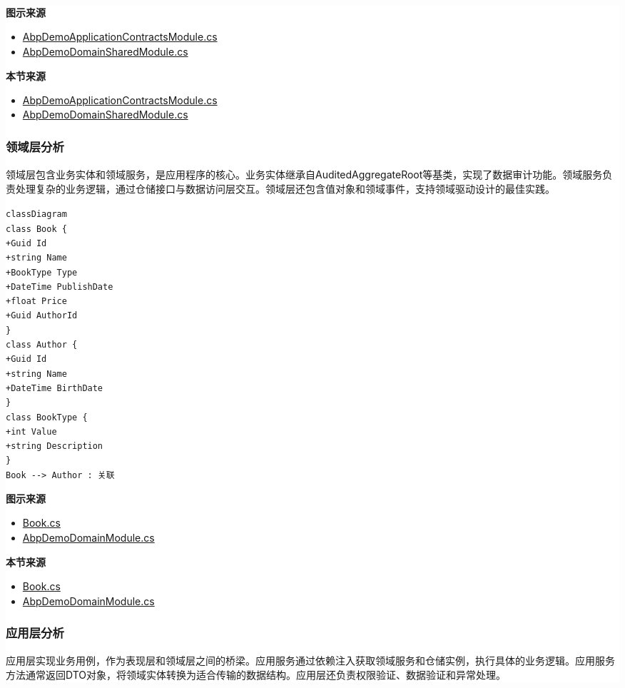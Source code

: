 **图示来源**
- [AbpDemoApplicationContractsModule.cs](file://aspnet-core/modules/demo/LINGYUN.Abp.Demo.Application.Contracts/LINGYUN/Abp/Demo/AbpDemoApplicationContractsModule.cs#L0-L17)
- [AbpDemoDomainSharedModule.cs](file://aspnet-core/modules/demo/LINGYUN.Abp.Demo.Domain.Shared/LINGYUN/Abp/Demo/AbpDemoDomainSharedModule.cs#L0-L31)

**本节来源**
- [AbpDemoApplicationContractsModule.cs](file://aspnet-core/modules/demo/LINGYUN.Abp.Demo.Application.Contracts/LINGYUN/Abp/Demo/AbpDemoApplicationContractsModule.cs#L0-L17)
- [AbpDemoDomainSharedModule.cs](file://aspnet-core/modules/demo/LINGYUN.Abp.Demo.Domain.Shared/LINGYUN/Abp/Demo/AbpDemoDomainSharedModule.cs#L0-L31)

### 领域层分析
领域层包含业务实体和领域服务，是应用程序的核心。业务实体继承自AuditedAggregateRoot等基类，实现了数据审计功能。领域服务负责处理复杂的业务逻辑，通过仓储接口与数据访问层交互。领域层还包含值对象和领域事件，支持领域驱动设计的最佳实践。

```mermaid
classDiagram
class Book {
+Guid Id
+string Name
+BookType Type
+DateTime PublishDate
+float Price
+Guid AuthorId
}
class Author {
+Guid Id
+string Name
+DateTime BirthDate
}
class BookType {
+int Value
+string Description
}
Book --> Author : 关联
```

**图示来源**
- [Book.cs](file://aspnet-core/modules/demo/LINGYUN.Abp.Demo.Domain/LINGYUN/Abp/Demo/Books/Book.cs#L0-L40)
- [AbpDemoDomainModule.cs](file://aspnet-core/modules/demo/LINGYUN.Abp.Demo.Domain/LINGYUN/Abp/Demo/AbpDemoDomainModule.cs#L0-L48)

**本节来源**
- [Book.cs](file://aspnet-core/modules/demo/LINGYUN.Abp.Demo.Domain/LINGYUN/Abp/Demo/Books/Book.cs#L0-L40)
- [AbpDemoDomainModule.cs](file://aspnet-core/modules/demo/LINGYUN.Abp.Demo.Domain/LINGYUN/Abp/Demo/AbpDemoDomainModule.cs#L0-L48)

### 应用层分析
应用层实现业务用例，作为表现层和领域层之间的桥梁。应用服务通过依赖注入获取领域服务和仓储实例，执行具体的业务逻辑。应用服务方法通常返回DTO对象，将领域实体转换为适合传输的数据结构。应用层还负责权限验证、数据验证和异常处理。
